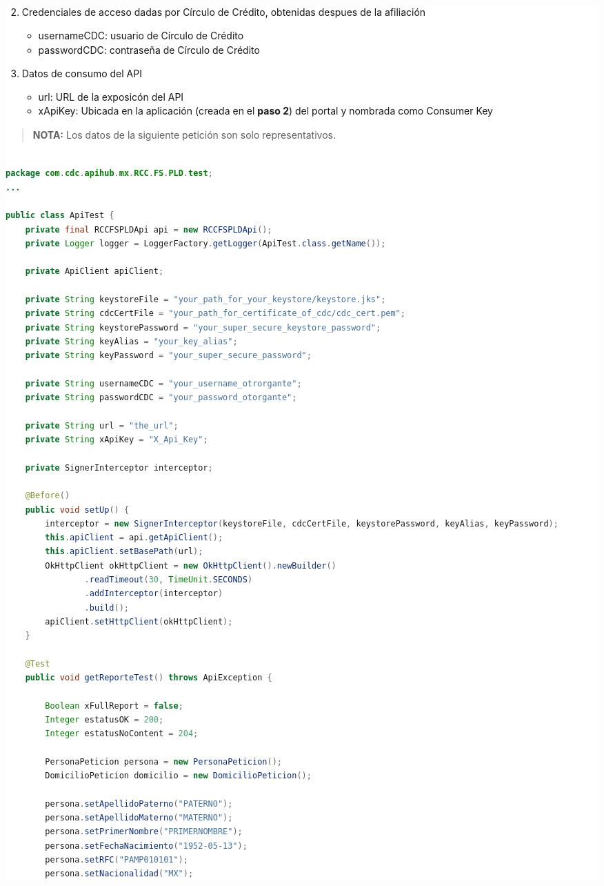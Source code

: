 2. Credenciales de acceso dadas por Círculo de Crédito, obtenidas despues de la afiliación
   - usernameCDC: usuario de Círculo de Crédito
   - passwordCDC: contraseña de Círculo de Crédito
	
2. Datos de consumo del API
   - url: URL de la exposicón del API
   - xApiKey: Ubicada en la aplicación (creada en el **paso 2**) del portal y nombrada como Consumer Key 

> **NOTA:** Los datos de la siguiente petición son solo representativos.

```java

package com.cdc.apihub.mx.RCC.FS.PLD.test;
...

public class ApiTest {
	private final RCCFSPLDApi api = new RCCFSPLDApi();
	private Logger logger = LoggerFactory.getLogger(ApiTest.class.getName());

	private ApiClient apiClient;

	private String keystoreFile = "your_path_for_your_keystore/keystore.jks";
	private String cdcCertFile = "your_path_for_certificate_of_cdc/cdc_cert.pem";
	private String keystorePassword = "your_super_secure_keystore_password";
	private String keyAlias = "your_key_alias";
	private String keyPassword = "your_super_secure_password";
	
	private String usernameCDC = "your_username_otrorgante";
	private String passwordCDC = "your_password_otorgante";	
	
	private String url = "the_url";
	private String xApiKey = "X_Api_Key";
	
	private SignerInterceptor interceptor;
	
	@Before()
	public void setUp() {
		interceptor = new SignerInterceptor(keystoreFile, cdcCertFile, keystorePassword, keyAlias, keyPassword);
		this.apiClient = api.getApiClient();
		this.apiClient.setBasePath(url);
		OkHttpClient okHttpClient = new OkHttpClient().newBuilder()
			    .readTimeout(30, TimeUnit.SECONDS)
			    .addInterceptor(interceptor)
			    .build();
		apiClient.setHttpClient(okHttpClient);
	}

	@Test
	public void getReporteTest() throws ApiException {
		
		Boolean xFullReport = false;
		Integer estatusOK = 200;
		Integer estatusNoContent = 204;		

		PersonaPeticion persona = new PersonaPeticion();
		DomicilioPeticion domicilio = new DomicilioPeticion();
		
		persona.setApellidoPaterno("PATERNO");
		persona.setApellidoMaterno("MATERNO");
		persona.setPrimerNombre("PRIMERNOMBRE");
	    persona.setFechaNacimiento("1952-05-13");
	    persona.setRFC("PAMP010101");
	    persona.setNacionalidad("MX");
```
